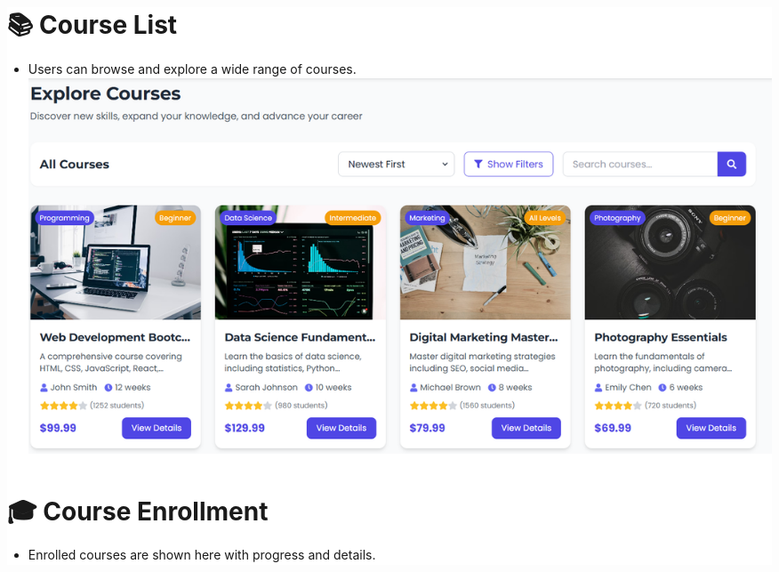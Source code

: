 
# 📚 Course List
- Users can browse and explore a wide range of courses.
![Course List Screenshot](https://raw.githubusercontent.com/SumeetPatil24/shopping-kart/master/CourseList.png)


# 🎓 Course Enrollment
- Enrolled courses are shown here with progress and details.